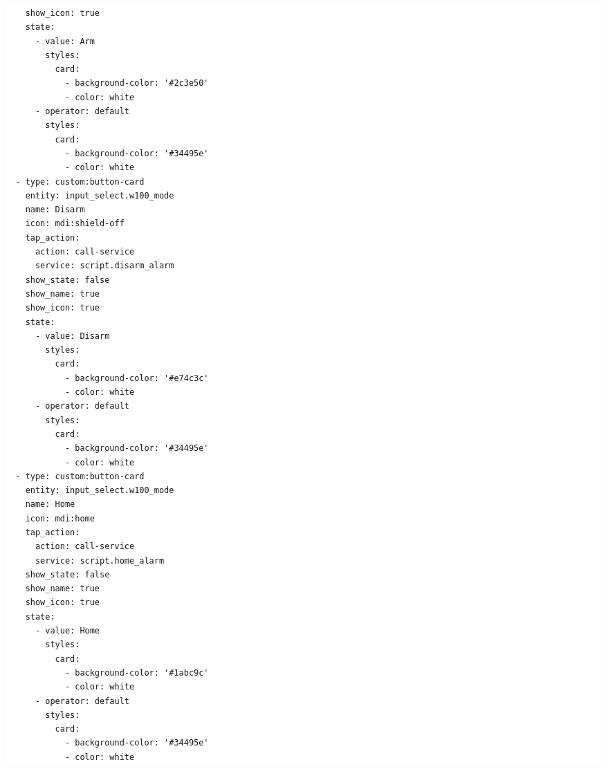 ```
    show_icon: true
    state:
      - value: Arm
        styles:
          card:
            - background-color: '#2c3e50'
            - color: white
      - operator: default
        styles:
          card:
            - background-color: '#34495e'
            - color: white
  - type: custom:button-card
    entity: input_select.w100_mode
    name: Disarm
    icon: mdi:shield-off
    tap_action:
      action: call-service
      service: script.disarm_alarm
    show_state: false
    show_name: true
    show_icon: true
    state:
      - value: Disarm
        styles:
          card:
            - background-color: '#e74c3c'
            - color: white
      - operator: default
        styles:
          card:
            - background-color: '#34495e'
            - color: white
  - type: custom:button-card
    entity: input_select.w100_mode
    name: Home
    icon: mdi:home
    tap_action:
      action: call-service
      service: script.home_alarm
    show_state: false
    show_name: true
    show_icon: true
    state:
      - value: Home
        styles:
          card:
            - background-color: '#1abc9c'
            - color: white
      - operator: default
        styles:
          card:
            - background-color: '#34495e'
            - color: white
```
